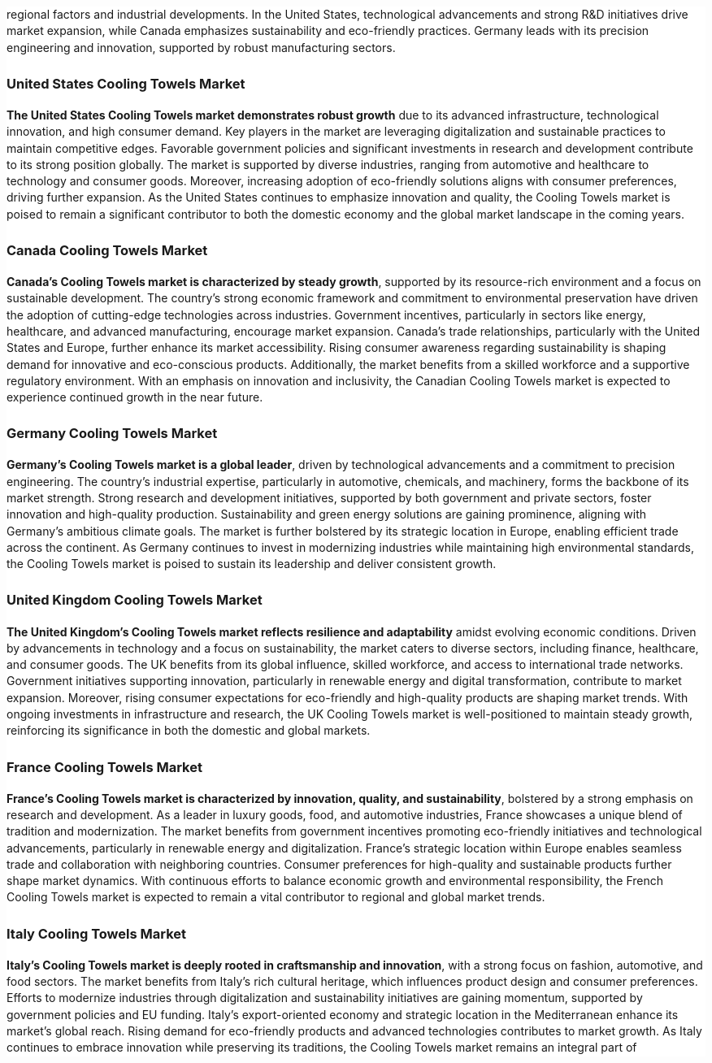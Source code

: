 regional factors and industrial developments. In the United States, technological advancements and strong R&amp;D initiatives drive market expansion, while Canada emphasizes sustainability and eco-friendly practices. Germany leads with its precision engineering and innovation, supported by robust manufacturing sectors.</span></em></p></blockquote><h3><strong>United States Cooling Towels Market</strong></h3><p><strong>The United States Cooling Towels market demonstrates robust growth</strong> due to its advanced infrastructure, technological innovation, and high consumer demand. Key players in the market are leveraging digitalization and sustainable practices to maintain competitive edges. Favorable government policies and significant investments in research and development contribute to its strong position globally. The market is supported by diverse industries, ranging from automotive and healthcare to technology and consumer goods. Moreover, increasing adoption of eco-friendly solutions aligns with consumer preferences, driving further expansion. As the United States continues to emphasize innovation and quality, the Cooling Towels market is poised to remain a significant contributor to both the domestic economy and the global market landscape in the coming years.</p><h3><strong>Canada Cooling Towels Market</strong></h3><p><strong>Canada&rsquo;s Cooling Towels market is characterized by steady growth</strong>, supported by its resource-rich environment and a focus on sustainable development. The country&rsquo;s strong economic framework and commitment to environmental preservation have driven the adoption of cutting-edge technologies across industries. Government incentives, particularly in sectors like energy, healthcare, and advanced manufacturing, encourage market expansion. Canada&rsquo;s trade relationships, particularly with the United States and Europe, further enhance its market accessibility. Rising consumer awareness regarding sustainability is shaping demand for innovative and eco-conscious products. Additionally, the market benefits from a skilled workforce and a supportive regulatory environment. With an emphasis on innovation and inclusivity, the Canadian Cooling Towels market is expected to experience continued growth in the near future.</p><h3><strong>Germany Cooling Towels Market</strong></h3><p><strong>Germany&rsquo;s Cooling Towels market is a global leader</strong>, driven by technological advancements and a commitment to precision engineering. The country&rsquo;s industrial expertise, particularly in automotive, chemicals, and machinery, forms the backbone of its market strength. Strong research and development initiatives, supported by both government and private sectors, foster innovation and high-quality production. Sustainability and green energy solutions are gaining prominence, aligning with Germany&rsquo;s ambitious climate goals. The market is further bolstered by its strategic location in Europe, enabling efficient trade across the continent. As Germany continues to invest in modernizing industries while maintaining high environmental standards, the Cooling Towels market is poised to sustain its leadership and deliver consistent growth.</p><h3><strong>United Kingdom Cooling Towels Market</strong></h3><p><strong>The United Kingdom&rsquo;s Cooling Towels market reflects resilience and adaptability</strong> amidst evolving economic conditions. Driven by advancements in technology and a focus on sustainability, the market caters to diverse sectors, including finance, healthcare, and consumer goods. The UK benefits from its global influence, skilled workforce, and access to international trade networks. Government initiatives supporting innovation, particularly in renewable energy and digital transformation, contribute to market expansion. Moreover, rising consumer expectations for eco-friendly and high-quality products are shaping market trends. With ongoing investments in infrastructure and research, the UK Cooling Towels market is well-positioned to maintain steady growth, reinforcing its significance in both the domestic and global markets.</p><h3><strong>France Cooling Towels Market</strong></h3><p><strong>France&rsquo;s Cooling Towels market is characterized by innovation, quality, and sustainability</strong>, bolstered by a strong emphasis on research and development. As a leader in luxury goods, food, and automotive industries, France showcases a unique blend of tradition and modernization. The market benefits from government incentives promoting eco-friendly initiatives and technological advancements, particularly in renewable energy and digitalization. France&rsquo;s strategic location within Europe enables seamless trade and collaboration with neighboring countries. Consumer preferences for high-quality and sustainable products further shape market dynamics. With continuous efforts to balance economic growth and environmental responsibility, the French Cooling Towels market is expected to remain a vital contributor to regional and global market trends.</p><h3><strong>Italy Cooling Towels Market</strong></h3><p><strong>Italy&rsquo;s Cooling Towels market is deeply rooted in craftsmanship and innovation</strong>, with a strong focus on fashion, automotive, and food sectors. The market benefits from Italy&rsquo;s rich cultural heritage, which influences product design and consumer preferences. Efforts to modernize industries through digitalization and sustainability initiatives are gaining momentum, supported by government policies and EU funding. Italy&rsquo;s export-oriented economy and strategic location in the Mediterranean enhance its market&rsquo;s global reach. Rising demand for eco-friendly products and advanced technologies contributes to market growth. As Italy continues to embrace innovation while preserving its traditions, the Cooling Towels market remains an integral part of